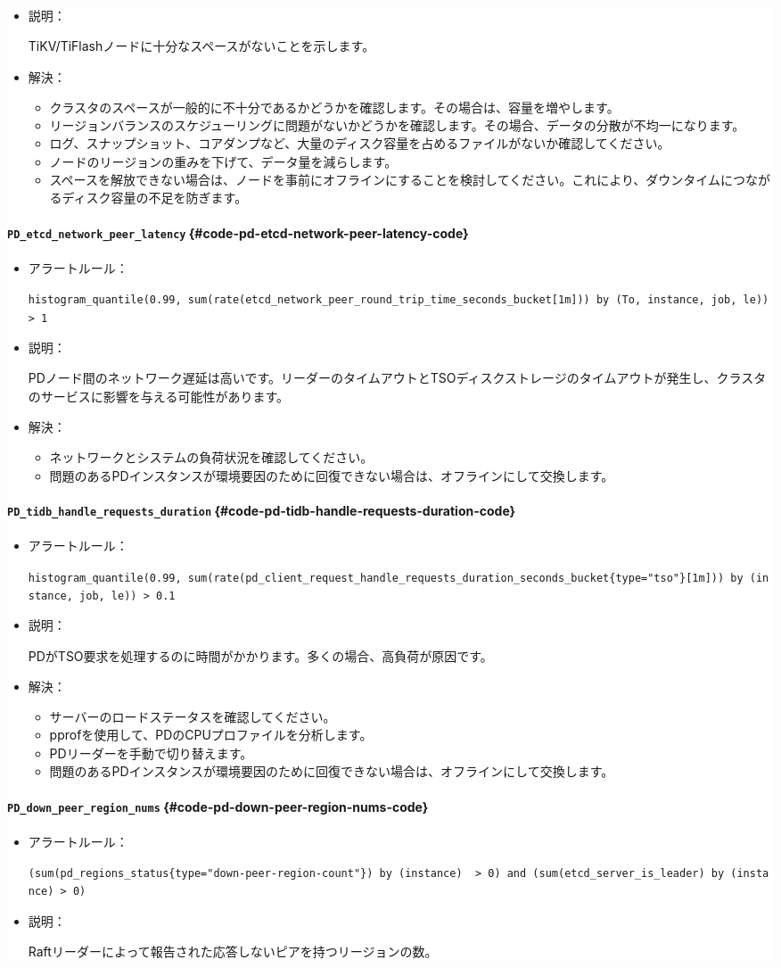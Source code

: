 -   説明：

    TiKV/TiFlashノードに十分なスペースがないことを示します。

-   解決：

    -   クラスタのスペースが一般的に不十分であるかどうかを確認します。その場合は、容量を増やします。
    -   リージョンバランスのスケジューリングに問題がないかどうかを確認します。その場合、データの分散が不均一になります。
    -   ログ、スナップショット、コアダンプなど、大量のディスク容量を占めるファイルがないか確認してください。
    -   ノードのリージョンの重みを下げて、データ量を減らします。
    -   スペースを解放できない場合は、ノードを事前にオフラインにすることを検討してください。これにより、ダウンタイムにつながるディスク容量の不足を防ぎます。

#### <code>PD_etcd_network_peer_latency</code> {#code-pd-etcd-network-peer-latency-code}

-   アラートルール：

    `histogram_quantile(0.99, sum(rate(etcd_network_peer_round_trip_time_seconds_bucket[1m])) by (To, instance, job, le)) > 1`

-   説明：

    PDノード間のネットワーク遅延は高いです。リーダーのタイムアウトとTSOディスクストレージのタイムアウトが発生し、クラスタのサービスに影響を与える可能性があります。

-   解決：

    -   ネットワークとシステムの負荷状況を確認してください。
    -   問題のあるPDインスタンスが環境要因のために回復できない場合は、オフラインにして交換します。

#### <code>PD_tidb_handle_requests_duration</code> {#code-pd-tidb-handle-requests-duration-code}

-   アラートルール：

    `histogram_quantile(0.99, sum(rate(pd_client_request_handle_requests_duration_seconds_bucket{type="tso"}[1m])) by (instance, job, le)) > 0.1`

-   説明：

    PDがTSO要求を処理するのに時間がかかります。多くの場合、高負荷が原因です。

-   解決：

    -   サーバーのロードステータスを確認してください。
    -   pprofを使用して、PDのCPUプロファイルを分析します。
    -   PDリーダーを手動で切り替えます。
    -   問題のあるPDインスタンスが環境要因のために回復できない場合は、オフラインにして交換します。

#### <code>PD_down_peer_region_nums</code> {#code-pd-down-peer-region-nums-code}

-   アラートルール：

    `(sum(pd_regions_status{type="down-peer-region-count"}) by (instance)  > 0) and (sum(etcd_server_is_leader) by (instance) > 0)`

-   説明：

    Raftリーダーによって報告された応答しないピアを持つリージョンの数。
